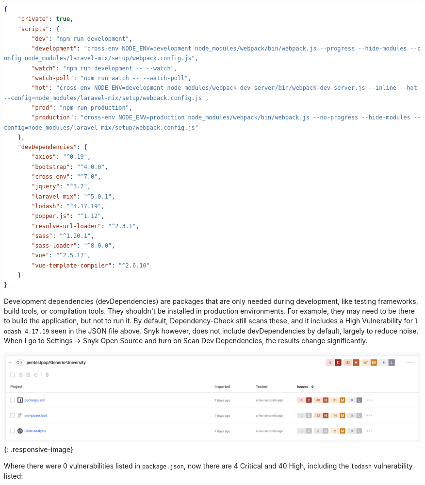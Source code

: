 ```json
{
    "private": true,
    "scripts": {
        "dev": "npm run development",
        "development": "cross-env NODE_ENV=development node_modules/webpack/bin/webpack.js --progress --hide-modules --config=node_modules/laravel-mix/setup/webpack.config.js",
        "watch": "npm run development -- --watch",
        "watch-poll": "npm run watch -- --watch-poll",
        "hot": "cross-env NODE_ENV=development node_modules/webpack-dev-server/bin/webpack-dev-server.js --inline --hot --config=node_modules/laravel-mix/setup/webpack.config.js",
        "prod": "npm run production",
        "production": "cross-env NODE_ENV=production node_modules/webpack/bin/webpack.js --no-progress --hide-modules --config=node_modules/laravel-mix/setup/webpack.config.js"
    },
    "devDependencies": {
        "axios": "^0.19",
        "bootstrap": "^4.0.0",
        "cross-env": "^7.0",
        "jquery": "^3.2",
        "laravel-mix": "^5.0.1",
        "lodash": "^4.17.19",
        "popper.js": "^1.12",
        "resolve-url-loader": "^2.3.1",
        "sass": "^1.20.1",
        "sass-loader": "^8.0.0",
        "vue": "^2.5.17",
        "vue-template-compiler": "^2.6.10"
    }
}
```

Development dependencies (devDependencies) are packages that are only needed during development, like testing frameworks, build tools, or compilation tools. They shouldn't be installed in production environments. For example, they may need to be there to build the application, but not to run it. By default, Dependency-Check still scans these, and it includes a High Vulnerability for `lodash 4.17.19` seen in the JSON file above. Snyk however, does not include devDependencies by default, largely to reduce noise. When I go to Settings -> Snyk Open Source and turn on Scan Dev Dependencies, the results change significantly. 

![](/assets/images/appsec_generic_university/appsec_project10.png){: .responsive-image}

Where there were 0 vulnerabilities listed in `package.json`, now there are 4 Critical and 40 High, including the `lodash` vulnerability listed: 
